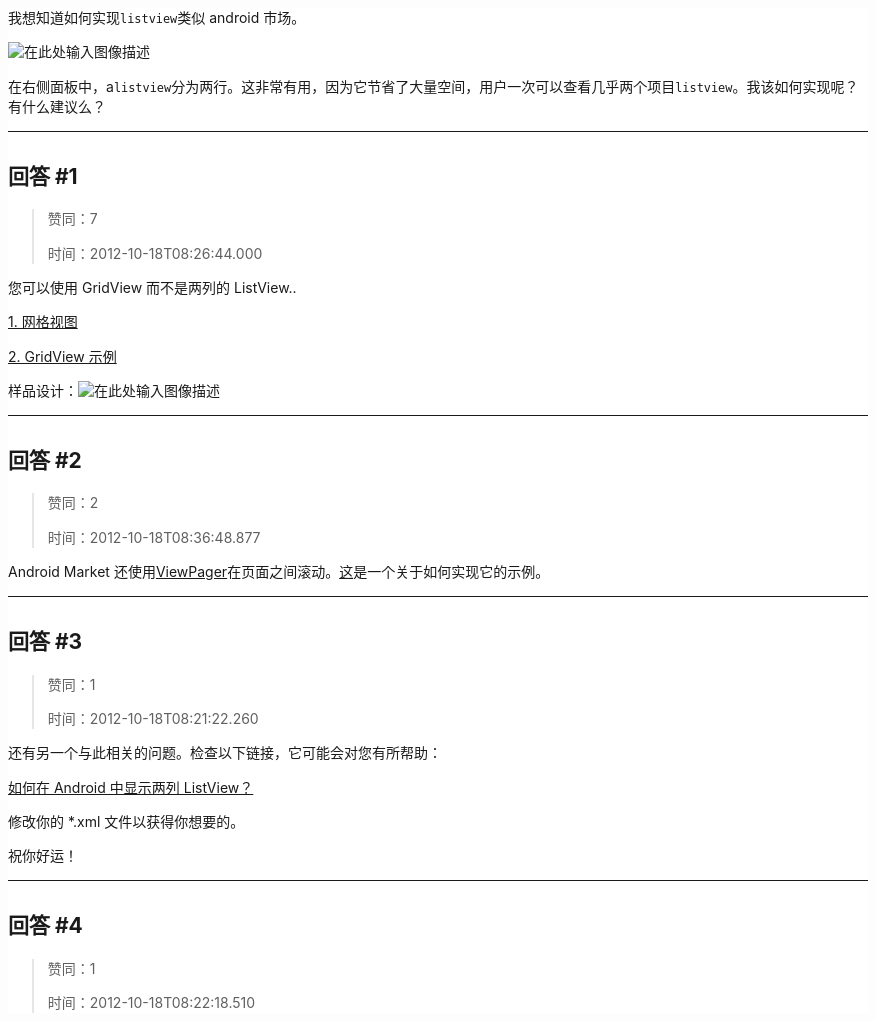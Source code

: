 我想知道如何实现`listview`类似 android 市场。

![在此处输入图像描述](../Images/df23d810cdadb1f280a4357fc670a40b.png)

在右侧面板中，a`listview`分为两行。这非常有用，因为它节省了大量空间，用户一次可以查看几乎两个项目`listview`。我该如何实现呢？有什么建议么？

* * *

## 回答 #1

> 赞同：7
> 
> 时间：2012-10-18T08:26:44.000

您可以使用 GridView 而不是两列的 ListView..

[1\. 网格视图](http://developer.android.com/guide/topics/ui/layout/gridview.html)

[2\. GridView 示例](http://www.mkyong.com/android/android-gridview-example/)

样品设计：![在此处输入图像描述](../Images/b90344da1f80fb49297021f66600a319.png)

* * *

## 回答 #2

> 赞同：2
> 
> 时间：2012-10-18T08:36:48.877

Android Market 还使用[ViewPager](http://developer.android.com/reference/android/support/v4/view/ViewPager.html)在页面之间滚动。[这](http://manishkpr.webheavens.com/android-viewpager-example/)是一个关于如何实现它的示例。

* * *

## 回答 #3

> 赞同：1
> 
> 时间：2012-10-18T08:21:22.260

还有另一个与此相关的问题。检查以下链接，它可能会对您有所帮助：

[如何在 Android 中显示两列 ListView？](https://stackoverflow.com/questions/2432951/how-to-display-a-two-column-listview-in-android)

修改你的 *.xml 文件以获得你想要的。

祝你好运！

* * *

## 回答 #4

> 赞同：1
> 
> 时间：2012-10-18T08:22:18.510
